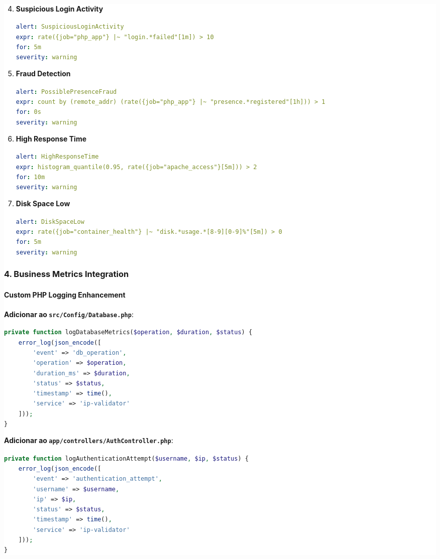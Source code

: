 4. **Suspicious Login Activity**
   ```yaml
   alert: SuspiciousLoginActivity
   expr: rate({job="php_app"} |~ "login.*failed"[1m]) > 10
   for: 5m
   severity: warning
   ```

5. **Fraud Detection**
   ```yaml
   alert: PossiblePresenceFraud
   expr: count by (remote_addr) (rate({job="php_app"} |~ "presence.*registered"[1h])) > 1
   for: 0s
   severity: warning
   ```

6. **High Response Time**
   ```yaml
   alert: HighResponseTime
   expr: histogram_quantile(0.95, rate({job="apache_access"}[5m])) > 2
   for: 10m
   severity: warning
   ```

7. **Disk Space Low**
   ```yaml
   alert: DiskSpaceLow
   expr: rate({job="container_health"} |~ "disk.*usage.*[8-9][0-9]%"[5m]) > 0
   for: 5m
   severity: warning
   ```

### 4. Business Metrics Integration

#### Custom PHP Logging Enhancement

**Adicionar ao `src/Config/Database.php`**:
```php
private function logDatabaseMetrics($operation, $duration, $status) {
    error_log(json_encode([
        'event' => 'db_operation',
        'operation' => $operation,
        'duration_ms' => $duration,
        'status' => $status,
        'timestamp' => time(),
        'service' => 'ip-validator'
    ]));
}
```

**Adicionar ao `app/controllers/AuthController.php`**:
```php
private function logAuthenticationAttempt($username, $ip, $status) {
    error_log(json_encode([
        'event' => 'authentication_attempt',
        'username' => $username,
        'ip' => $ip,
        'status' => $status,
        'timestamp' => time(),
        'service' => 'ip-validator'
    ]));
}
```

